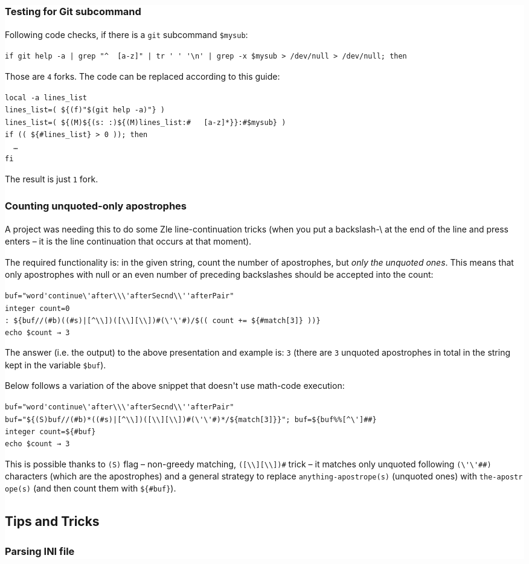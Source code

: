 ### Testing for Git subcommand

Following code checks, if there is a `git` subcommand `$mysub`:

```shell
if git help -a | grep "^  [a-z]" | tr ' ' '\n' | grep -x $mysub > /dev/null > /dev/null; then
```

Those are `4` forks. The code can be replaced according to this guide:

```shell showLineNumbers
local -a lines_list
lines_list=( ${(f)"$(git help -a)"} )
lines_list=( ${(M)${(s: :)${(M)lines_list:#   [a-z]*}}:#$mysub} )
if (( ${#lines_list} > 0 )); then
  …
fi
```

The result is just `1` fork.

### Counting unquoted-only apostrophes

A project was needing this to do some Zle line-continuation tricks (when you put a backslash-\ at the end of the line and press enters – it is the line continuation that occurs at that moment).

The required functionality is: in the given string, count the number of apostrophes, but _only the unquoted ones_. This means that only apostrophes with null or an even number of preceding backslashes should be accepted into the count:

```shell showLineNumbers
buf="word'continue\'after\\\'afterSecnd\\''afterPair"
integer count=0
: ${buf//(#b)((#s)|[^\\])([\\][\\])#(\'\'#)/$(( count += ${#match[3]} ))}
echo $count → 3
```

The answer (i.e. the output) to the above presentation and example is: `3` (there are `3` unquoted apostrophes in total in the string kept in the variable `$buf`).

Below follows a variation of the above snippet that doesn't use math-code execution:

```shell showLineNumbers
buf="word'continue\'after\\\'afterSecnd\\''afterPair"
buf="${(S)buf//(#b)*((#s)|[^\\])([\\][\\])#(\'\'#)*/${match[3]}}"; buf=${buf%%[^\']##}
integer count=${#buf}
echo $count → 3
```

This is possible thanks to `(S)` flag – non-greedy matching, `([\\][\\])#` trick – it matches only unquoted following `(\'\'##)` characters (which are the apostrophes) and a general strategy to replace `anything-apostrope(s)` (unquoted ones) with `the-apostrope(s)` (and then count them with `${#buf}`).

## Tips and Tricks

### Parsing INI file
